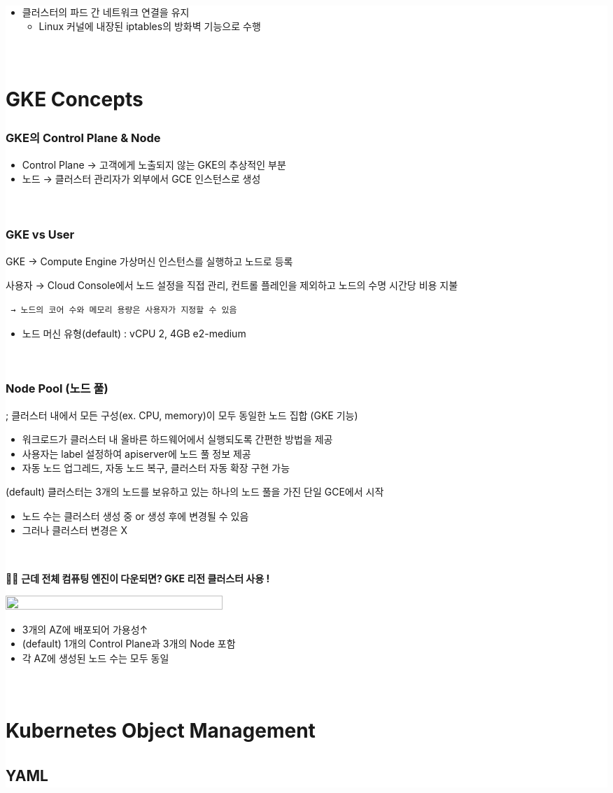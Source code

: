 - 클러스터의 파드 간 네트워크 연결을 유지
    - Linux 커널에 내장된 iptables의 방화벽 기능으로 수행

<br>

# GKE Concepts

### GKE의 Control Plane & Node

- Control Plane → 고객에게 노출되지 않는 GKE의 추상적인 부분
- 노드 → 클러스터 관리자가 외부에서 GCE 인스턴스로 생성

<br>

### GKE vs User

GKE → Compute Engine 가상머신 인스턴스를 실행하고 노드로 등록

사용자 → Cloud Console에서 노드 설정을 직접 관리, 컨트롤 플레인을 제외하고 노드의 수명 시간당 비용 지불

     → 노드의 코어 수와 메모리 용량은 사용자가 지정할 수 있음

- 노드 머신 유형(default) : vCPU 2, 4GB e2-medium

<br>

### Node Pool (노드 풀)

; 클러스터 내에서 모든 구성(ex. CPU, memory)이 모두 동일한 노드 집합 (GKE 기능)

- 워크로드가 클러스터 내 올바른 하드웨어에서 실행되도록 간편한 방법을 제공
- 사용자는 label 설정하여 apiserver에 노드 풀 정보 제공
- 자동 노드 업그레드, 자동 노드 복구, 클러스터 자동 확장 구현 가능

(default) 클러스터는 3개의 노드를 보유하고 있는 하나의 노드 풀을 가진 단일 GCE에서 시작

- 노드 수는 클러스터 생성 중 or 생성 후에 변경될 수 있음
- 그러나 클러스터 변경은 X

<br>

😶‍🌫️ **근데 전체 컴퓨팅 엔진이 다운되면? GKE 리전 클러스터 사용 !**    

<img src="https://github.com/AUSG/2023-kubernetes-study/assets/70079416/7dfe84ae-2049-4388-8b21-d6f47583be1d" width=60% height=60%>

- 3개의 AZ에 배포되어 가용성↑
- (default) 1개의 Control Plane과 3개의 Node 포함
- 각 AZ에 생성된 노드 수는 모두 동일

<br>

# Kubernetes Object Management

## YAML

